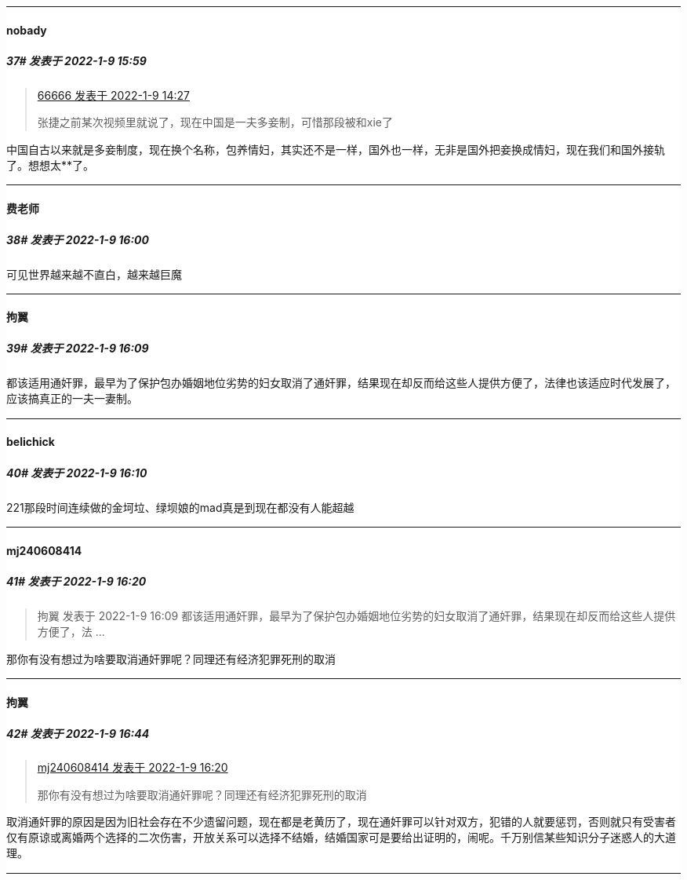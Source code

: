 *****

####  nobady  
##### 37#       发表于 2022-1-9 15:59

<blockquote><a href="httphttps://bbs.saraba1st.com/2b/forum.php?mod=redirect&amp;goto=findpost&amp;pid=54221723&amp;ptid=2046477" target="_blank">66666 发表于 2022-1-9 14:27</a>

张捷之前某次视频里就说了，现在中国是一夫多妾制，可惜那段被和xie了</blockquote>
中国自古以来就是多妾制度，现在换个名称，包养情妇，其实还不是一样，国外也一样，无非是国外把妾换成情妇，现在我们和国外接轨了。想想太**了。

*****

####  费老师  
##### 38#       发表于 2022-1-9 16:00

可见世界越来越不直白，越来越巨魔

*****

####  拘翼  
##### 39#       发表于 2022-1-9 16:09

都该适用通奸罪，最早为了保护包办婚姻地位劣势的妇女取消了通奸罪，结果现在却反而给这些人提供方便了，法律也该适应时代发展了，应该搞真正的一夫一妻制。

*****

####  belichick  
##### 40#       发表于 2022-1-9 16:10

221那段时间连续做的金坷垃、绿坝娘的mad真是到现在都没有人能超越

*****

####  mj240608414  
##### 41#       发表于 2022-1-9 16:20

<blockquote>拘翼 发表于 2022-1-9 16:09
都该适用通奸罪，最早为了保护包办婚姻地位劣势的妇女取消了通奸罪，结果现在却反而给这些人提供方便了，法 ...</blockquote>
那你有没有想过为啥要取消通奸罪呢？同理还有经济犯罪死刑的取消

*****

####  拘翼  
##### 42#       发表于 2022-1-9 16:44

<blockquote><a href="httphttps://bbs.saraba1st.com/2b/forum.php?mod=redirect&amp;goto=findpost&amp;pid=54222741&amp;ptid=2046477" target="_blank">mj240608414 发表于 2022-1-9 16:20</a>

那你有没有想过为啥要取消通奸罪呢？同理还有经济犯罪死刑的取消</blockquote>
取消通奸罪的原因是因为旧社会存在不少遗留问题，现在都是老黄历了，现在通奸罪可以针对双方，犯错的人就要惩罚，否则就只有受害者仅有原谅或离婚两个选择的二次伤害，开放关系可以选择不结婚，结婚国家可是要给出证明的，闹呢。千万别信某些知识分子迷惑人的大道理。

*****
